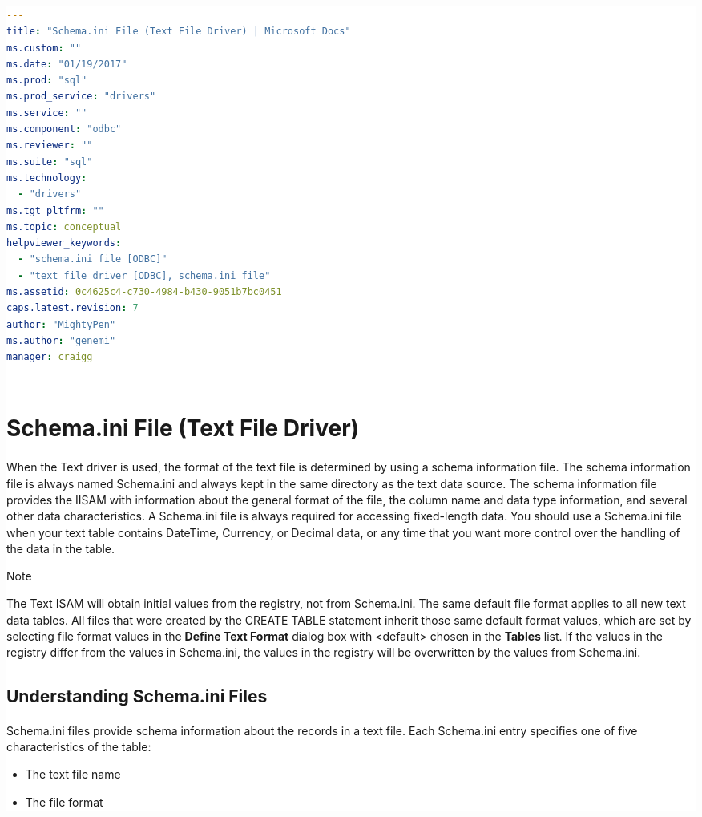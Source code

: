 ```yaml
---
title: "Schema.ini File (Text File Driver) | Microsoft Docs"
ms.custom: ""
ms.date: "01/19/2017"
ms.prod: "sql"
ms.prod_service: "drivers"
ms.service: ""
ms.component: "odbc"
ms.reviewer: ""
ms.suite: "sql"
ms.technology: 
  - "drivers"
ms.tgt_pltfrm: ""
ms.topic: conceptual
helpviewer_keywords: 
  - "schema.ini file [ODBC]"
  - "text file driver [ODBC], schema.ini file"
ms.assetid: 0c4625c4-c730-4984-b430-9051b7bc0451
caps.latest.revision: 7
author: "MightyPen"
ms.author: "genemi"
manager: craigg
---
```

# Schema.ini File (Text File Driver)
When the Text driver is used, the format of the text file is determined by using a schema information file. The schema information file is always named Schema.ini and always kept in the same directory as the text data source. The schema information file provides the IISAM with information about the general format of the file, the column name and data type information, and several other data characteristics. A Schema.ini file is always required for accessing fixed-length data. You should use a Schema.ini file when your text table contains DateTime, Currency, or Decimal data, or any time that you want more control over the handling of the data in the table.  
  
> [!NOTE]  
>  The Text ISAM will obtain initial values from the registry, not from Schema.ini. The same default file format applies to all new text data tables. All files that were created by the CREATE TABLE statement inherit those same default format values, which are set by selecting file format values in the **Define Text Format** dialog box with \<default> chosen in the **Tables** list. If the values in the registry differ from the values in Schema.ini, the values in the registry will be overwritten by the values from Schema.ini.  
  
## Understanding Schema.ini Files  
 Schema.ini files provide schema information about the records in a text file. Each Schema.ini entry specifies one of five characteristics of the table:  
  
-   The text file name  
  
-   The file format  
  